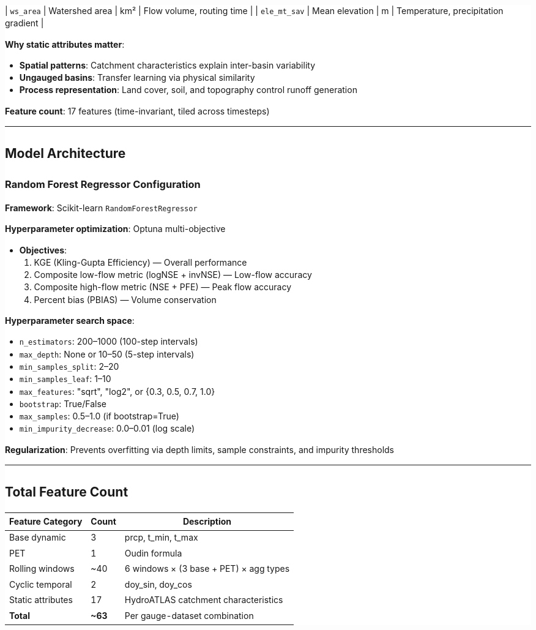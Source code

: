 | `ws_area` | Watershed area | km² | Flow volume, routing time |
| `ele_mt_sav` | Mean elevation | m | Temperature, precipitation gradient |

**Why static attributes matter**:
- **Spatial patterns**: Catchment characteristics explain inter-basin variability
- **Ungauged basins**: Transfer learning via physical similarity
- **Process representation**: Land cover, soil, and topography control runoff generation

**Feature count**: 17 features (time-invariant, tiled across timesteps)

---

## Model Architecture

### Random Forest Regressor Configuration

**Framework**: Scikit-learn `RandomForestRegressor`

**Hyperparameter optimization**: Optuna multi-objective
- **Objectives**:
  1. KGE (Kling-Gupta Efficiency) — Overall performance
  2. Composite low-flow metric (logNSE + invNSE) — Low-flow accuracy
  3. Composite high-flow metric (NSE + PFE) — Peak flow accuracy
  4. Percent bias (PBIAS) — Volume conservation

**Hyperparameter search space**:
- `n_estimators`: 200–1000 (100-step intervals)
- `max_depth`: None or 10–50 (5-step intervals)
- `min_samples_split`: 2–20
- `min_samples_leaf`: 1–10
- `max_features`: "sqrt", "log2", or {0.3, 0.5, 0.7, 1.0}
- `bootstrap`: True/False
- `max_samples`: 0.5–1.0 (if bootstrap=True)
- `min_impurity_decrease`: 0.0–0.01 (log scale)

**Regularization**: Prevents overfitting via depth limits, sample constraints, and impurity thresholds

---

## Total Feature Count

| Feature Category | Count | Description |
|------------------|-------|-------------|
| Base dynamic | 3 | prcp, t_min, t_max |
| PET | 1 | Oudin formula |
| Rolling windows | ~40 | 6 windows × (3 base + PET) × agg types |
| Cyclic temporal | 2 | doy_sin, doy_cos |
| Static attributes | 17 | HydroATLAS catchment characteristics |
| **Total** | **~63** | Per gauge-dataset combination |
